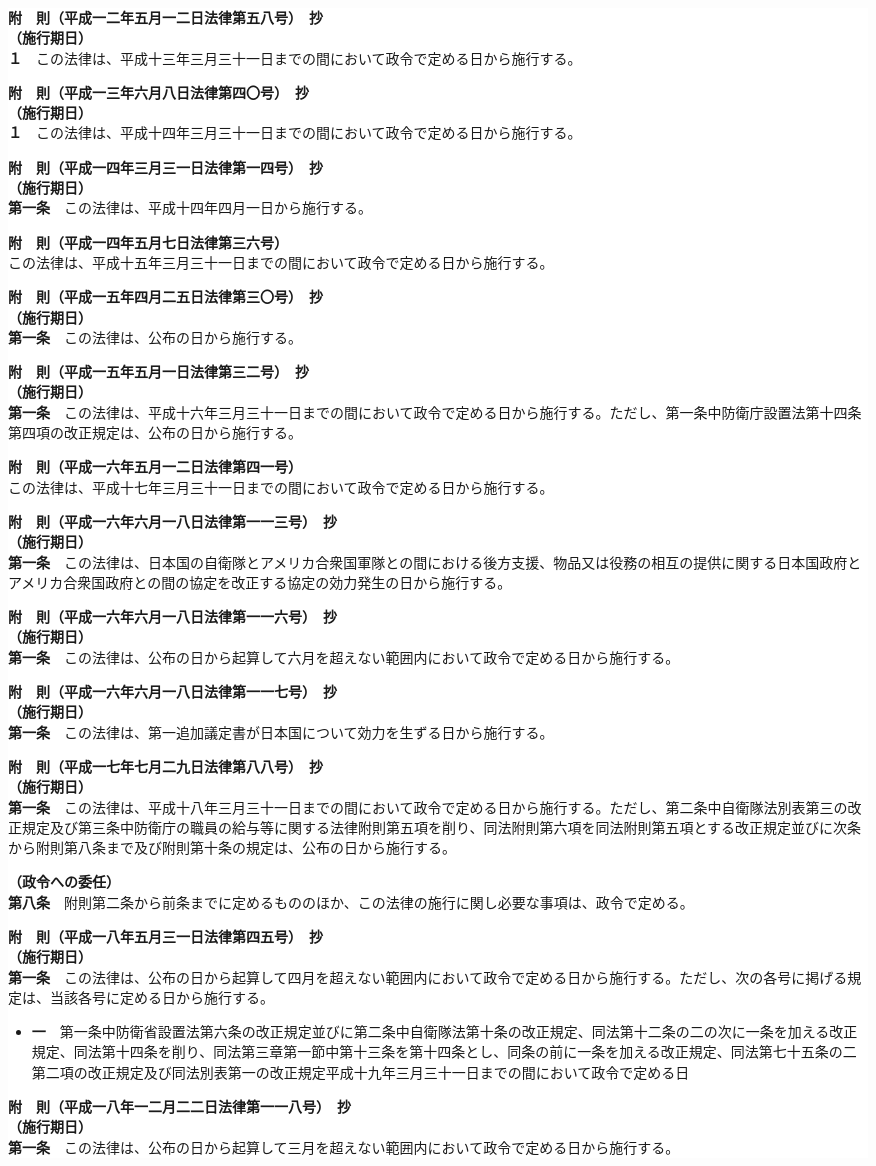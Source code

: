 **附　則（平成一二年五月一二日法律第五八号）　抄**  
**（施行期日）**  
**１**　この法律は、平成十三年三月三十一日までの間において政令で定める日から施行する。  
  
**附　則（平成一三年六月八日法律第四〇号）　抄**  
**（施行期日）**  
**１**　この法律は、平成十四年三月三十一日までの間において政令で定める日から施行する。  
  
**附　則（平成一四年三月三一日法律第一四号）　抄**  
**（施行期日）**  
**第一条**　この法律は、平成十四年四月一日から施行する。  
  
**附　則（平成一四年五月七日法律第三六号）**  
この法律は、平成十五年三月三十一日までの間において政令で定める日から施行する。  
  
**附　則（平成一五年四月二五日法律第三〇号）　抄**  
**（施行期日）**  
**第一条**　この法律は、公布の日から施行する。  
  
**附　則（平成一五年五月一日法律第三二号）　抄**  
**（施行期日）**  
**第一条**　この法律は、平成十六年三月三十一日までの間において政令で定める日から施行する。ただし、第一条中防衛庁設置法第十四条第四項の改正規定は、公布の日から施行する。  
  
**附　則（平成一六年五月一二日法律第四一号）**  
この法律は、平成十七年三月三十一日までの間において政令で定める日から施行する。  
  
**附　則（平成一六年六月一八日法律第一一三号）　抄**  
**（施行期日）**  
**第一条**　この法律は、日本国の自衛隊とアメリカ合衆国軍隊との間における後方支援、物品又は役務の相互の提供に関する日本国政府とアメリカ合衆国政府との間の協定を改正する協定の効力発生の日から施行する。  
  
**附　則（平成一六年六月一八日法律第一一六号）　抄**  
**（施行期日）**  
**第一条**　この法律は、公布の日から起算して六月を超えない範囲内において政令で定める日から施行する。  
  
**附　則（平成一六年六月一八日法律第一一七号）　抄**  
**（施行期日）**  
**第一条**　この法律は、第一追加議定書が日本国について効力を生ずる日から施行する。  
  
**附　則（平成一七年七月二九日法律第八八号）　抄**  
**（施行期日）**  
**第一条**　この法律は、平成十八年三月三十一日までの間において政令で定める日から施行する。ただし、第二条中自衛隊法別表第三の改正規定及び第三条中防衛庁の職員の給与等に関する法律附則第五項を削り、同法附則第六項を同法附則第五項とする改正規定並びに次条から附則第八条まで及び附則第十条の規定は、公布の日から施行する。  
  
**（政令への委任）**  
**第八条**　附則第二条から前条までに定めるもののほか、この法律の施行に関し必要な事項は、政令で定める。  
  
**附　則（平成一八年五月三一日法律第四五号）　抄**  
**（施行期日）**  
**第一条**　この法律は、公布の日から起算して四月を超えない範囲内において政令で定める日から施行する。ただし、次の各号に掲げる規定は、当該各号に定める日から施行する。  
* **一**　第一条中防衛省設置法第六条の改正規定並びに第二条中自衛隊法第十条の改正規定、同法第十二条の二の次に一条を加える改正規定、同法第十四条を削り、同法第三章第一節中第十三条を第十四条とし、同条の前に一条を加える改正規定、同法第七十五条の二第二項の改正規定及び同法別表第一の改正規定平成十九年三月三十一日までの間において政令で定める日  
  
**附　則（平成一八年一二月二二日法律第一一八号）　抄**  
**（施行期日）**  
**第一条**　この法律は、公布の日から起算して三月を超えない範囲内において政令で定める日から施行する。  
  